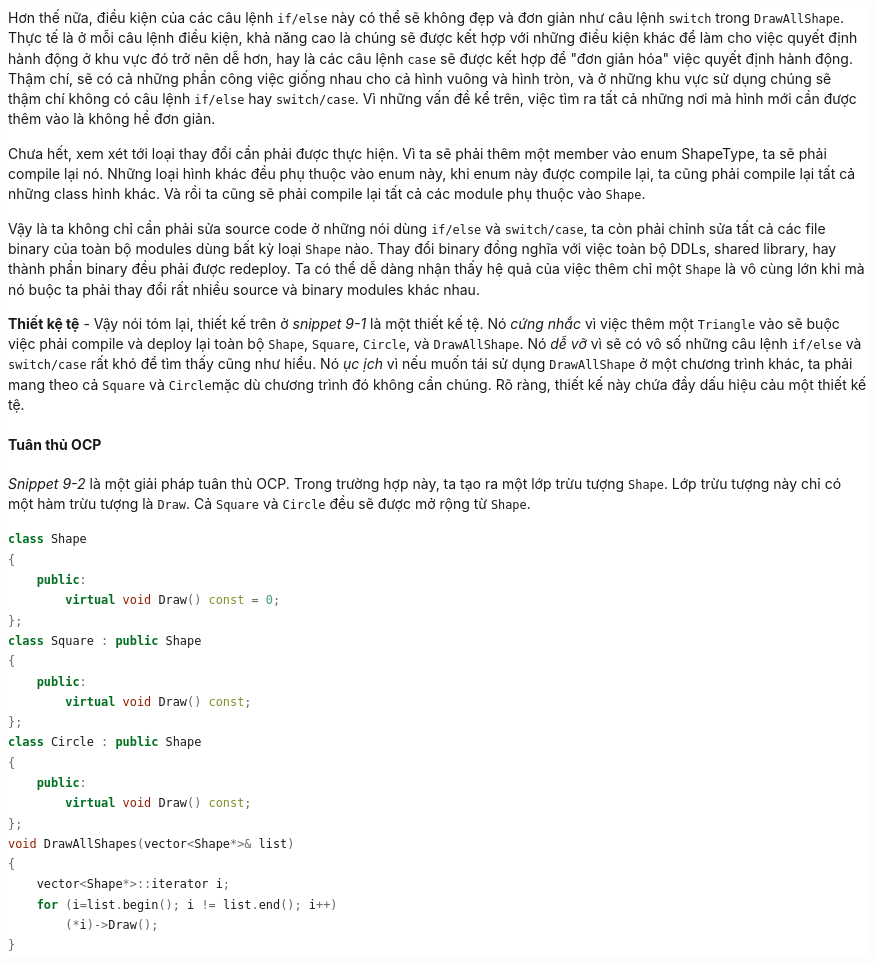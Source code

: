 Hơn thế nữa, điều kiện của các câu lệnh `if/else` này có thể sẽ không đẹp và đơn giản như câu lệnh `switch` trong `DrawAllShape`. Thực tế là ở mỗi câu lệnh điều kiện, khả năng cao là chúng sẽ được kết hợp với những điều kiện khác để làm cho việc quyết định hành động ở khu vực đó trở nên dễ hơn, hay là các câu lệnh `case` sẽ được kết hợp để "đơn giản hóa" việc quyết định hành động. Thậm chí, sẽ có cả những phần công việc giống nhau cho cả hình vuông và hình tròn, và ở những khu vực sử dụng chúng sẽ thậm chí không có câu lệnh `if/else` hay `switch/case`. Vì những vấn đề kể trên, việc tìm ra tất cả những nơi mà hình mới cần được thêm vào là không hề đơn giản.

Chưa hết, xem xét tới loại thay đổi cần phải được thực hiện. Vì ta sẽ phải thêm một member vào enum ShapeType, ta sẽ phải compile lại nó. Những loại hình khác đều phụ thuộc vào enum này, khi enum này được compile lại, ta cũng phải compile lại tất cả những class hình khác. Và rồi ta cũng sẽ phải compile lại tất cả các module phụ thuộc vào `Shape`.

Vậy là ta không chỉ cần phải sửa source code ở những nói dùng `if/else` và `switch/case`, ta còn phải chỉnh sửa tất cả các file binary của toàn bộ modules dùng bất kỳ loại `Shape` nào. Thay đổi binary đồng nghĩa với việc toàn bộ DDLs, shared library, hay thành phần binary đều phải được redeploy. Ta có thể dễ dàng nhận thấy hệ quả của việc thêm chỉ một `Shape` là vô cùng lớn khi mà nó buộc ta phải thay đổi rất nhiều source và binary modules khác nhau.

**Thiết kệ tệ** - Vậy nói tóm lại, thiết kế trên ở *snippet 9-1* là một thiết kế tệ. Nó *cứng nhắc* vì việc thêm một `Triangle` vào sẽ buộc việc phải compile và deploy lại toàn bộ `Shape`, `Square`, `Circle`, và `DrawAllShape`. Nó *dễ vỡ* vì sẽ có vô số những câu lệnh `if/else` và `switch/case` rất khó để tìm thấy cũng như hiểu. Nó *ục ịch* vì nếu muốn tái sử dụng `DrawAllShape` ở một chương trình khác, ta phải mang theo cả `Square` và `Circle`mặc dù chương trình đó không cần chúng. Rõ ràng, thiết kế này chứa đầy dấu hiệu cảu  một thiết kế tệ.

#### Tuân thủ OCP

*Snippet 9-2* là một giải pháp tuân thủ OCP. Trong trường hợp này, ta tạo ra một lớp trừu tượng `Shape`. Lớp trừu tượng này chỉ có một hàm trừu tượng là `Draw`. Cả `Square` và `Circle` đều sẽ được mở rộng từ `Shape`.

```cpp
class Shape
{
    public:
        virtual void Draw() const = 0;
};
class Square : public Shape
{
    public:
        virtual void Draw() const;
};
class Circle : public Shape
{
    public:
        virtual void Draw() const;
};
void DrawAllShapes(vector<Shape*>& list)
{
    vector<Shape*>::iterator i;
    for (i=list.begin(); i != list.end(); i++)
        (*i)->Draw();
}
```
